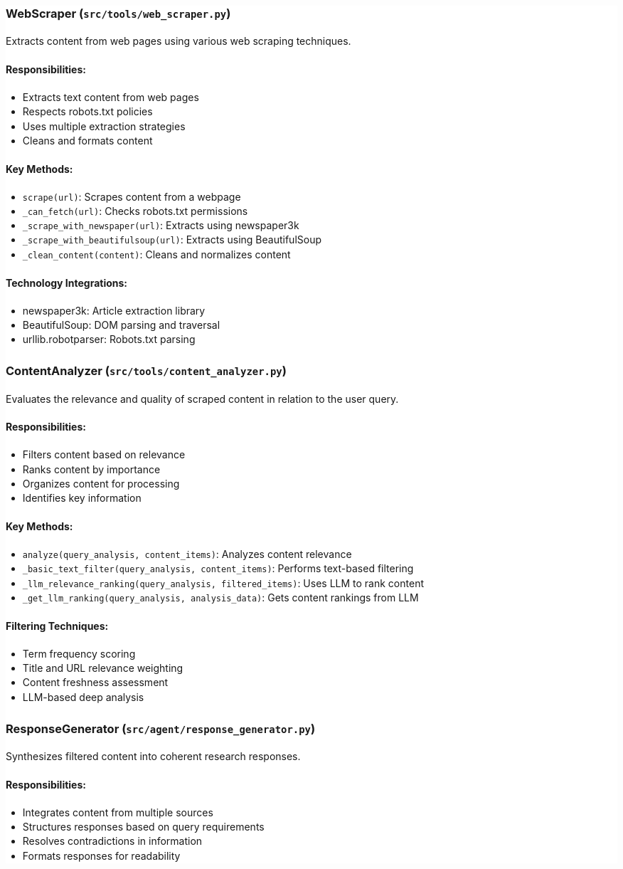 ### WebScraper (`src/tools/web_scraper.py`)

Extracts content from web pages using various web scraping techniques.

#### Responsibilities:
- Extracts text content from web pages
- Respects robots.txt policies
- Uses multiple extraction strategies
- Cleans and formats content

#### Key Methods:
- `scrape(url)`: Scrapes content from a webpage
- `_can_fetch(url)`: Checks robots.txt permissions
- `_scrape_with_newspaper(url)`: Extracts using newspaper3k
- `_scrape_with_beautifulsoup(url)`: Extracts using BeautifulSoup
- `_clean_content(content)`: Cleans and normalizes content

#### Technology Integrations:
- newspaper3k: Article extraction library
- BeautifulSoup: DOM parsing and traversal
- urllib.robotparser: Robots.txt parsing

### ContentAnalyzer (`src/tools/content_analyzer.py`)

Evaluates the relevance and quality of scraped content in relation to the user query.

#### Responsibilities:
- Filters content based on relevance
- Ranks content by importance
- Organizes content for processing
- Identifies key information

#### Key Methods:
- `analyze(query_analysis, content_items)`: Analyzes content relevance
- `_basic_text_filter(query_analysis, content_items)`: Performs text-based filtering
- `_llm_relevance_ranking(query_analysis, filtered_items)`: Uses LLM to rank content
- `_get_llm_ranking(query_analysis, analysis_data)`: Gets content rankings from LLM

#### Filtering Techniques:
- Term frequency scoring
- Title and URL relevance weighting
- Content freshness assessment
- LLM-based deep analysis

### ResponseGenerator (`src/agent/response_generator.py`)

Synthesizes filtered content into coherent research responses.

#### Responsibilities:
- Integrates content from multiple sources
- Structures responses based on query requirements
- Resolves contradictions in information
- Formats responses for readability
